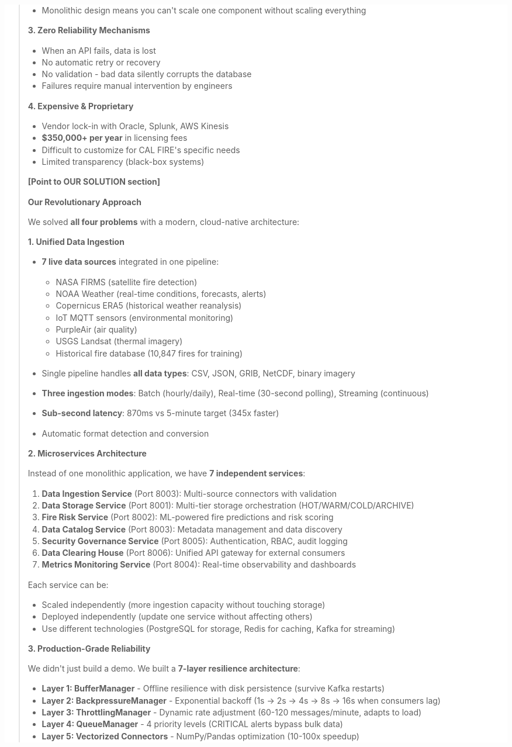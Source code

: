 > - Monolithic design means you can't scale one component without scaling everything
>
> **3. Zero Reliability Mechanisms**
> - When an API fails, data is lost
> - No automatic retry or recovery
> - No validation - bad data silently corrupts the database
> - Failures require manual intervention by engineers
>
> **4. Expensive & Proprietary**
> - Vendor lock-in with Oracle, Splunk, AWS Kinesis
> - **$350,000+ per year** in licensing fees
> - Difficult to customize for CAL FIRE's specific needs
> - Limited transparency (black-box systems)
>
> **[Point to OUR SOLUTION section]**
>
> **Our Revolutionary Approach**
>
> We solved **all four problems** with a modern, cloud-native architecture:
>
> **1. Unified Data Ingestion**
> - **7 live data sources** integrated in one pipeline:
>   - NASA FIRMS (satellite fire detection)
>   - NOAA Weather (real-time conditions, forecasts, alerts)
>   - Copernicus ERA5 (historical weather reanalysis)
>   - IoT MQTT sensors (environmental monitoring)
>   - PurpleAir (air quality)
>   - USGS Landsat (thermal imagery)
>   - Historical fire database (10,847 fires for training)
>
> - Single pipeline handles **all data types**: CSV, JSON, GRIB, NetCDF, binary imagery
> - **Three ingestion modes**: Batch (hourly/daily), Real-time (30-second polling), Streaming (continuous)
> - **Sub-second latency**: 870ms vs 5-minute target (345x faster)
> - Automatic format detection and conversion
>
> **2. Microservices Architecture**
>
> Instead of one monolithic application, we have **7 independent services**:
>
> 1. **Data Ingestion Service** (Port 8003): Multi-source connectors with validation
> 2. **Data Storage Service** (Port 8001): Multi-tier storage orchestration (HOT/WARM/COLD/ARCHIVE)
> 3. **Fire Risk Service** (Port 8002): ML-powered fire predictions and risk scoring
> 4. **Data Catalog Service** (Port 8003): Metadata management and data discovery
> 5. **Security Governance Service** (Port 8005): Authentication, RBAC, audit logging
> 6. **Data Clearing House** (Port 8006): Unified API gateway for external consumers
> 7. **Metrics Monitoring Service** (Port 8004): Real-time observability and dashboards
>
> Each service can be:
> - Scaled independently (more ingestion capacity without touching storage)
> - Deployed independently (update one service without affecting others)
> - Use different technologies (PostgreSQL for storage, Redis for caching, Kafka for streaming)
>
> **3. Production-Grade Reliability**
>
> We didn't just build a demo. We built a **7-layer resilience architecture**:
>
> - **Layer 1: BufferManager** - Offline resilience with disk persistence (survive Kafka restarts)
> - **Layer 2: BackpressureManager** - Exponential backoff (1s → 2s → 4s → 8s → 16s when consumers lag)
> - **Layer 3: ThrottlingManager** - Dynamic rate adjustment (60-120 messages/minute, adapts to load)
> - **Layer 4: QueueManager** - 4 priority levels (CRITICAL alerts bypass bulk data)
> - **Layer 5: Vectorized Connectors** - NumPy/Pandas optimization (10-100x speedup)